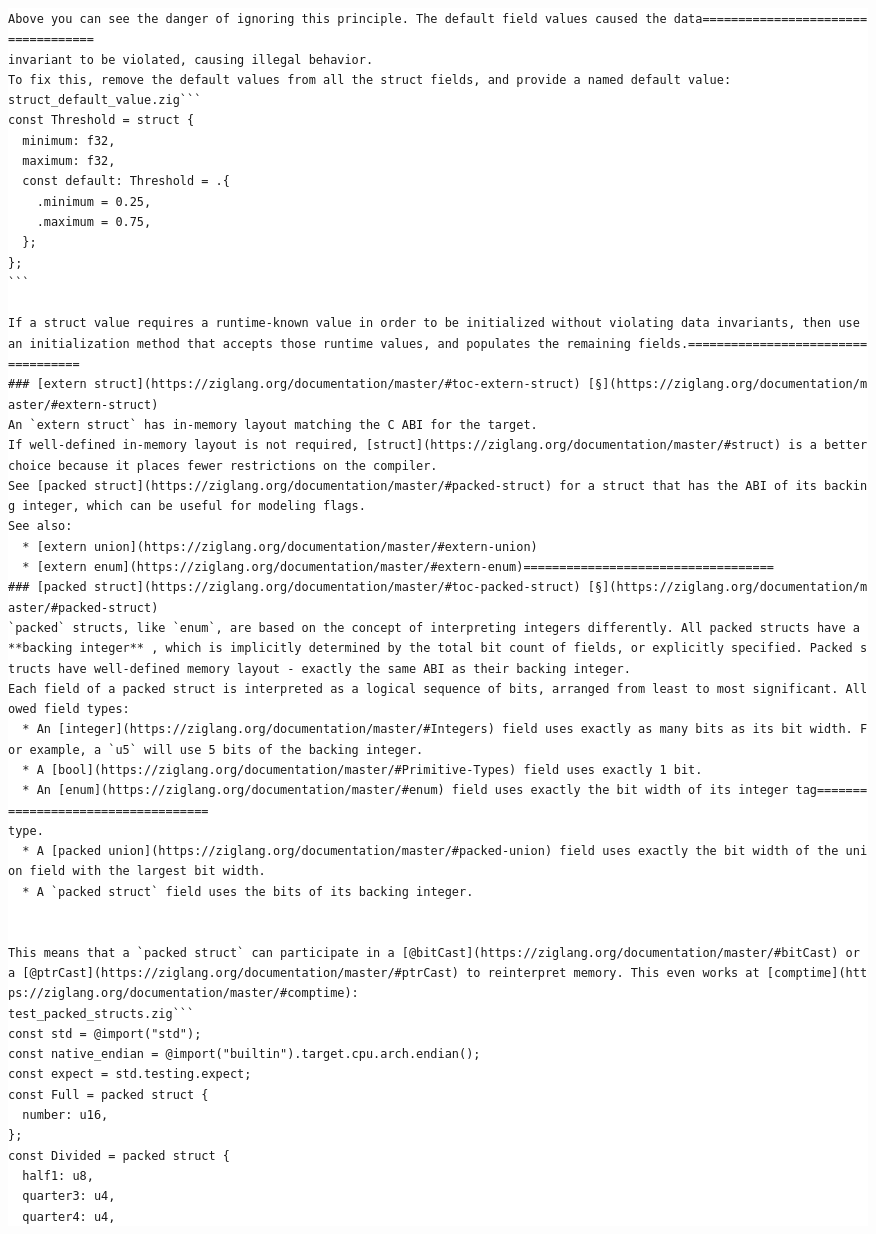 ~~~~~~
Above you can see the danger of ignoring this principle. The default field values caused the data===================================
invariant to be violated, causing illegal behavior. 
To fix this, remove the default values from all the struct fields, and provide a named default value: 
struct_default_value.zig```
const Threshold = struct {
  minimum: f32,
  maximum: f32,
  const default: Threshold = .{
    .minimum = 0.25,
    .maximum = 0.75,
  };
};
```

If a struct value requires a runtime-known value in order to be initialized without violating data invariants, then use an initialization method that accepts those runtime values, and populates the remaining fields.===================================
### [extern struct](https://ziglang.org/documentation/master/#toc-extern-struct) [§](https://ziglang.org/documentation/master/#extern-struct)
An `extern struct` has in-memory layout matching the C ABI for the target.
If well-defined in-memory layout is not required, [struct](https://ziglang.org/documentation/master/#struct) is a better choice because it places fewer restrictions on the compiler.
See [packed struct](https://ziglang.org/documentation/master/#packed-struct) for a struct that has the ABI of its backing integer, which can be useful for modeling flags.
See also:
  * [extern union](https://ziglang.org/documentation/master/#extern-union)
  * [extern enum](https://ziglang.org/documentation/master/#extern-enum)===================================
### [packed struct](https://ziglang.org/documentation/master/#toc-packed-struct) [§](https://ziglang.org/documentation/master/#packed-struct)
`packed` structs, like `enum`, are based on the concept of interpreting integers differently. All packed structs have a **backing integer** , which is implicitly determined by the total bit count of fields, or explicitly specified. Packed structs have well-defined memory layout - exactly the same ABI as their backing integer. 
Each field of a packed struct is interpreted as a logical sequence of bits, arranged from least to most significant. Allowed field types: 
  * An [integer](https://ziglang.org/documentation/master/#Integers) field uses exactly as many bits as its bit width. For example, a `u5` will use 5 bits of the backing integer.
  * A [bool](https://ziglang.org/documentation/master/#Primitive-Types) field uses exactly 1 bit.
  * An [enum](https://ziglang.org/documentation/master/#enum) field uses exactly the bit width of its integer tag===================================
type.
  * A [packed union](https://ziglang.org/documentation/master/#packed-union) field uses exactly the bit width of the union field with the largest bit width.
  * A `packed struct` field uses the bits of its backing integer.


This means that a `packed struct` can participate in a [@bitCast](https://ziglang.org/documentation/master/#bitCast) or a [@ptrCast](https://ziglang.org/documentation/master/#ptrCast) to reinterpret memory. This even works at [comptime](https://ziglang.org/documentation/master/#comptime): 
test_packed_structs.zig```
const std = @import("std");
const native_endian = @import("builtin").target.cpu.arch.endian();
const expect = std.testing.expect;
const Full = packed struct {
  number: u16,
};
const Divided = packed struct {
  half1: u8,
  quarter3: u4,
  quarter4: u4,
~~~~~~